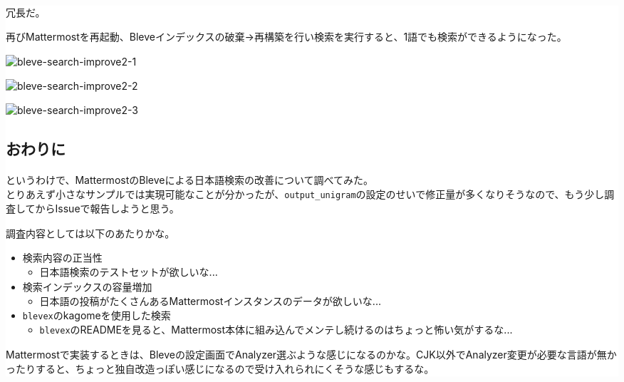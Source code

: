 冗長だ。

再びMattermostを再起動、Bleveインデックスの破棄→再構築を行い検索を実行すると、1語でも検索ができるようになった。

![bleve-search-improve2-1](https://blog.kaakaa.dev/images/posts/tech/bleve-search/bleve-search-improve2-1.png)

![bleve-search-improve2-2](https://blog.kaakaa.dev/images/posts/tech/bleve-search/bleve-search-improve2-2.png)

![bleve-search-improve2-3](https://blog.kaakaa.dev/images/posts/tech/bleve-search/bleve-search-improve2-3.png)


## おわりに

というわけで、MattermostのBleveによる日本語検索の改善について調べてみた。  
とりあえず小さなサンプルでは実現可能なことが分かったが、`output_unigram`の設定のせいで修正量が多くなりそうなので、もう少し調査してからIssueで報告しようと思う。

調査内容としては以下のあたりかな。

* 検索内容の正当性
  * 日本語検索のテストセットが欲しいな...
* 検索インデックスの容量増加
  * 日本語の投稿がたくさんあるMattermostインスタンスのデータが欲しいな...
* `blevex`のkagomeを使用した検索
  * `blevex`のREADMEを見ると、Mattermost本体に組み込んでメンテし続けるのはちょっと怖い気がするな...

Mattermostで実装するときは、Bleveの設定画面でAnalyzer選ぶような感じになるのかな。CJK以外でAnalyzer変更が必要な言語が無かったりすると、ちょっと独自改造っぽい感じになるので受け入れられにくそうな感じもするな。
